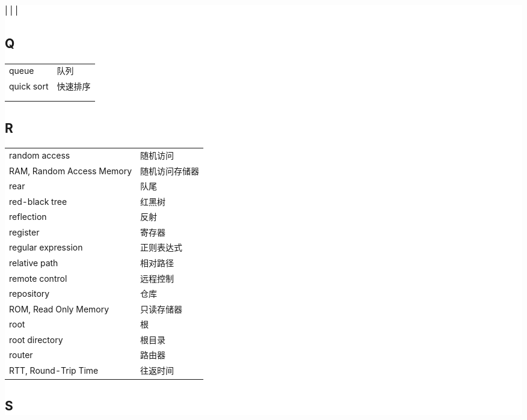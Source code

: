 |                                            |                    |



## Q

|            |          |
| ---------- | -------- |
| queue      | 队列     |
| quick sort | 快速排序 |
|            |          |
|            |          |



## R

|                           |                |
| ------------------------- | -------------- |
| random access             | 随机访问       |
| RAM, Random Access Memory | 随机访问存储器 |
| rear                      | 队尾           |
| red-black tree            | 红黑树         |
| reflection                | 反射           |
| register                  | 寄存器         |
| regular expression        | 正则表达式     |
| relative path             | 相对路径       |
| remote control            | 远程控制       |
| repository                | 仓库           |
| ROM, Read Only Memory     | 只读存储器     |
| root                      | 根             |
| root directory            | 根目录         |
| router                    | 路由器         |
| RTT, Round-Trip Time      | 往返时间       |



## S
